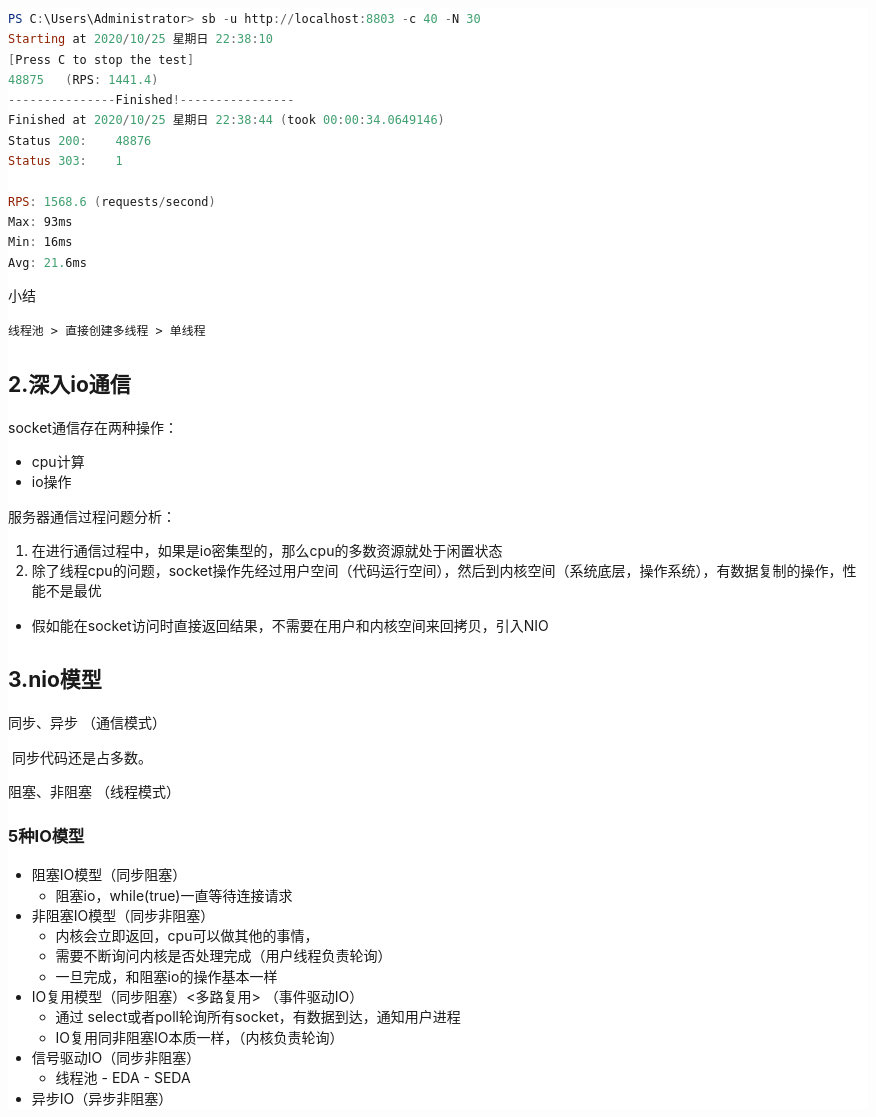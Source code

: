 ```powershell
PS C:\Users\Administrator> sb -u http://localhost:8803 -c 40 -N 30
Starting at 2020/10/25 星期日 22:38:10
[Press C to stop the test]
48875   (RPS: 1441.4)
---------------Finished!----------------
Finished at 2020/10/25 星期日 22:38:44 (took 00:00:34.0649146)
Status 200:    48876
Status 303:    1

RPS: 1568.6 (requests/second)
Max: 93ms
Min: 16ms
Avg: 21.6ms
```

小结

```
线程池 > 直接创建多线程 > 单线程
```

## 2.深入io通信

socket通信存在两种操作：

- cpu计算
- io操作

服务器通信过程问题分析：

1. 在进行通信过程中，如果是io密集型的，那么cpu的多数资源就处于闲置状态
2. 除了线程cpu的问题，socket操作先经过用户空间（代码运行空间），然后到内核空间（系统底层，操作系统），有数据复制的操作，性能不是最优

- 假如能在socket访问时直接返回结果，不需要在用户和内核空间来回拷贝，引入NIO

## 3.nio模型

同步、异步 （通信模式）

​	同步代码还是占多数。

阻塞、非阻塞 （线程模式）

### 5种IO模型

- 阻塞IO模型（同步阻塞）
  - 阻塞io，while(true)一直等待连接请求
- 非阻塞IO模型（同步非阻塞） 
  - 内核会立即返回，cpu可以做其他的事情，
  - 需要不断询问内核是否处理完成（用户线程负责轮询）
  - 一旦完成，和阻塞io的操作基本一样
- IO复用模型（同步阻塞）<多路复用> （事件驱动IO）
  - 通过 select或者poll轮询所有socket，有数据到达，通知用户进程
  - IO复用同非阻塞IO本质一样，（内核负责轮询）
- 信号驱动IO（同步非阻塞）
  - 线程池 - EDA - SEDA
- 异步IO（异步非阻塞）
